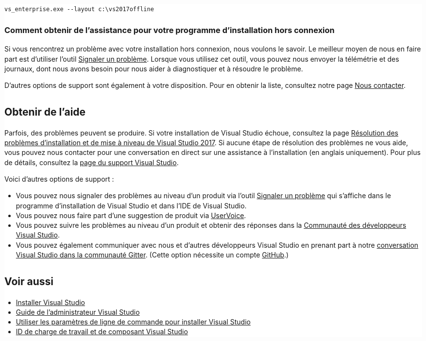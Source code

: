   ```vs_enterprise.exe --layout c:\vs2017offline```

### <a name="how-to-get-support-for-your-offline-installer"></a>Comment obtenir de l’assistance pour votre programme d’installation hors connexion

Si vous rencontrez un problème avec votre installation hors connexion, nous voulons le savoir. Le meilleur moyen de nous en faire part est d’utiliser l’outil [Signaler un problème](../ide/how-to-report-a-problem-with-visual-studio-2017.md). Lorsque vous utilisez cet outil, vous pouvez nous envoyer la télémétrie et des journaux, dont nous avons besoin pour nous aider à diagnostiquer et à résoudre le problème.

D’autres options de support sont également à votre disposition. Pour en obtenir la liste, consultez notre page [Nous contacter](../ide/how-to-report-a-problem-with-visual-studio-2017.md).

## <a name="get-support"></a>Obtenir de l’aide

Parfois, des problèmes peuvent se produire. Si votre installation de Visual Studio échoue, consultez la page [Résolution des problèmes d’installation et de mise à niveau de Visual Studio 2017](troubleshooting-installation-issues.md). Si aucune étape de résolution des problèmes ne vous aide, vous pouvez nous contacter pour une conversation en direct sur une assistance à l’installation (en anglais uniquement). Pour plus de détails, consultez la [page du support Visual Studio](https://www.visualstudio.com/vs/support/#talktous).

Voici d’autres options de support :

* Vous pouvez nous signaler des problèmes au niveau d’un produit via l’outil [Signaler un problème](../ide/how-to-report-a-problem-with-visual-studio-2017.md) qui s’affiche dans le programme d’installation de Visual Studio et dans l’IDE de Visual Studio.
* Vous pouvez nous faire part d’une suggestion de produit via [UserVoice](https://visualstudio.uservoice.com/forums/121579).
* Vous pouvez suivre les problèmes au niveau d’un produit et obtenir des réponses dans la [Communauté des développeurs Visual Studio](https://developercommunity.visualstudio.com/).
* Vous pouvez également communiquer avec nous et d’autres développeurs Visual Studio en prenant part à notre [conversation Visual Studio dans la communauté Gitter](https://gitter.im/Microsoft/VisualStudio). (Cette option nécessite un compte [GitHub](https://github.com/).)

## <a name="see-also"></a>Voir aussi

* [Installer Visual Studio](install-visual-studio.md)
* [Guide de l’administrateur Visual Studio](visual-studio-administrator-guide.md)
* [Utiliser les paramètres de ligne de commande pour installer Visual Studio](use-command-line-parameters-to-install-visual-studio.md)
* [ID de charge de travail et de composant Visual Studio](workload-and-component-ids.md)
